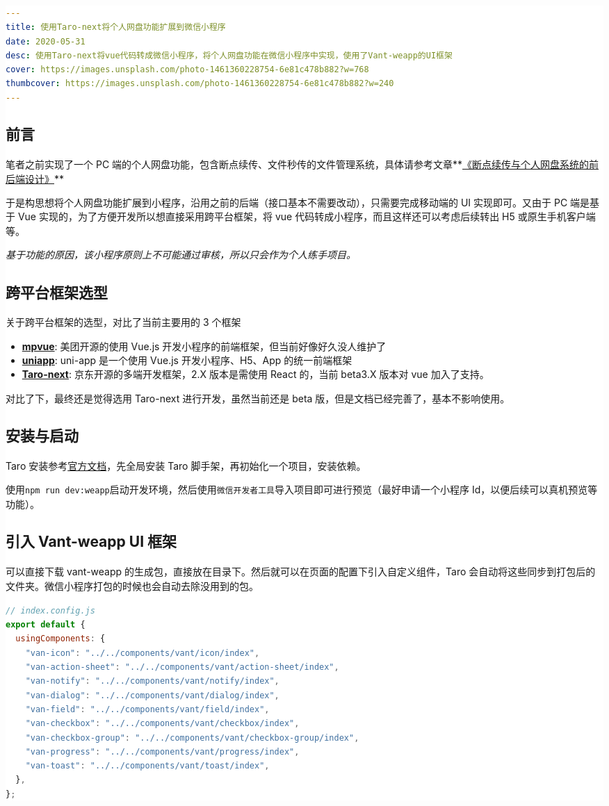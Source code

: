 ```yaml
---
title: 使用Taro-next将个人网盘功能扩展到微信小程序
date: 2020-05-31
desc: 使用Taro-next将vue代码转成微信小程序，将个人网盘功能在微信小程序中实现，使用了Vant-weapp的UI框架
cover: https://images.unsplash.com/photo-1461360228754-6e81c478b882?w=768
thumbcover: https://images.unsplash.com/photo-1461360228754-6e81c478b882?w=240
---
```


## 前言

笔者之前实现了一个 PC 端的个人网盘功能，包含断点续传、文件秒传的文件管理系统，具体请参考文章**[《断点续传与个人网盘系统的前后端设计》](https://kongfandong.cn/blog/design-of-file-system/)**

于是构思想将个人网盘功能扩展到小程序，沿用之前的后端（接口基本不需要改动），只需要完成移动端的 UI 实现即可。又由于 PC 端是基于 Vue 实现的，为了方便开发所以想直接采用跨平台框架，将 vue 代码转成小程序，而且这样还可以考虑后续转出 H5 或原生手机客户端等。

_基于功能的原因，该小程序原则上不可能通过审核，所以只会作为个人练手项目。_

## 跨平台框架选型

关于跨平台框架的选型，对比了当前主要用的 3 个框架

- **<a href="https://github.com/Meituan-Dianping/mpvue" target="_blank">mpvue</a>**: 美团开源的使用 Vue.js 开发小程序的前端框架，但当前好像好久没人维护了
- **<a href="https://uniapp.dcloud.io" target="_blank">uniapp</a>**: uni-app 是一个使用 Vue.js 开发小程序、H5、App 的统一前端框架
- **<a href="https://taro-docs.jd.com/taro/docs/3.0.0-beta.5/README/" target="_blank">Taro-next</a>**: 京东开源的多端开发框架，2.X 版本是需使用 React 的，当前 beta3.X 版本对 vue 加入了支持。

对比了下，最终还是觉得选用 Taro-next 进行开发，虽然当前还是 beta 版，但是文档已经完善了，基本不影响使用。

## 安装与启动

Taro 安装参考<a href="https://taro-docs.jd.com/taro/docs/3.0.0-beta.5/GETTING-STARTED" target="_blank">官方文档</a>，先全局安装 Taro 脚手架，再初始化一个项目，安装依赖。

使用`npm run dev:weapp`启动开发环境，然后使用`微信开发者工具`导入项目即可进行预览（最好申请一个小程序 Id，以便后续可以真机预览等功能）。

## 引入 Vant-weapp UI 框架

可以直接下载 vant-weapp 的生成包，直接放在目录下。然后就可以在页面的配置下引入自定义组件，Taro 会自动将这些同步到打包后的文件夹。微信小程序打包的时候也会自动去除没用到的包。

```js
// index.config.js
export default {
  usingComponents: {
    "van-icon": "../../components/vant/icon/index",
    "van-action-sheet": "../../components/vant/action-sheet/index",
    "van-notify": "../../components/vant/notify/index",
    "van-dialog": "../../components/vant/dialog/index",
    "van-field": "../../components/vant/field/index",
    "van-checkbox": "../../components/vant/checkbox/index",
    "van-checkbox-group": "../../components/vant/checkbox-group/index",
    "van-progress": "../../components/vant/progress/index",
    "van-toast": "../../components/vant/toast/index",
  },
};
```
